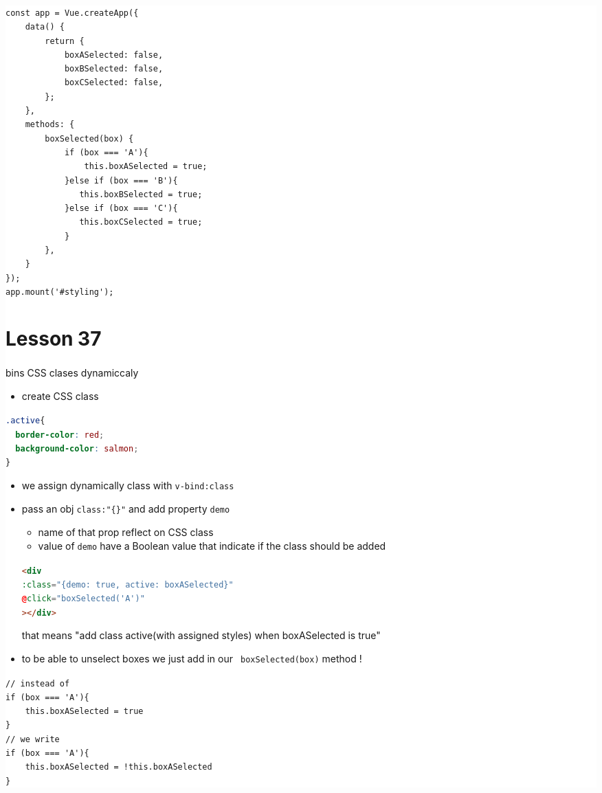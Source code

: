 ```JS
const app = Vue.createApp({
    data() {
        return {
            boxASelected: false,
            boxBSelected: false,
            boxCSelected: false,
        };
    },
    methods: {
        boxSelected(box) {
            if (box === 'A'){
                this.boxASelected = true;
            }else if (box === 'B'){
               this.boxBSelected = true;
            }else if (box === 'C'){
               this.boxCSelected = true;
            }
        },
    }
});
app.mount('#styling');
```

# Lesson 37
bins CSS clases dynamiccaly

- create CSS class
```CSS
.active{
  border-color: red;
  background-color: salmon;
}
```
- we assign dynamically class with `v-bind:class`
- pass an obj `class:"{}"` and add property `demo`
	- name of that prop reflect on CSS class
	- value of `demo` have a Boolean value that indicate  if the class should be added
	```HTML
	<div
	:class="{demo: true, active: boxASelected}"
	@click="boxSelected('A')"
	></div>
	```
	that means "add class active(with assigned styles) when boxASelected is true"

- to be able to unselect boxes we just add in our ` boxSelected(box)` method !
```JS
// instead of 
if (box === 'A'){
	this.boxASelected = true
}
// we write 
if (box === 'A'){
	this.boxASelected = !this.boxASelected
}
```
